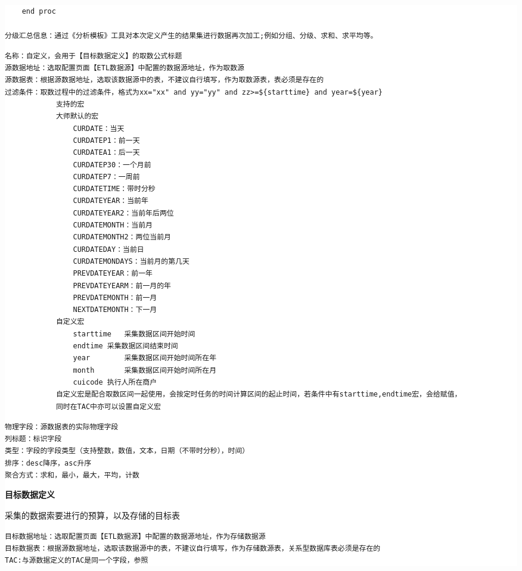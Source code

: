 ```
	end proc
	
分级汇总信息：通过《分析模板》工具对本次定义产生的结果集进行数据再次加工;例如分组、分级、求和、求平均等。
```
```
名称：自定义，会用于【目标数据定义】的取数公式标题
源数据地址：选取配置页面【ETL数据源】中配置的数据源地址，作为取数源
源数据表：根据源数据地址，选取该数据源中的表，不建议自行填写，作为取数源表，表必须是存在的
过滤条件：取数过程中的过滤条件，格式为xx="xx" and yy="yy" and zz>=${starttime} and year=${year}
			支持的宏
			大师默认的宏
				CURDATE：当天
				CURDATEP1：前一天
				CURDATEA1：后一天
				CURDATEP30：一个月前
				CURDATEP7：一周前
				CURDATETIME：带时分秒
				CURDATEYEAR：当前年
				CURDATEYEAR2：当前年后两位
				CURDATEMONTH：当前月
				CURDATEMONTH2：两位当前月
				CURDATEDAY：当前日
				CURDATEMONDAYS：当前月的第几天
				PREVDATEYEAR：前一年
				PREVDATEYEARM：前一月的年
				PREVDATEMONTH：前一月
				NEXTDATEMONTH：下一月
			自定义宏
				starttime	采集数据区间开始时间
				endtime	采集数据区间结束时间
				year		采集数据区间开始时间所在年
				month		采集数据区间开始时间所在月
				cuicode	执行人所在商户
			自定义宏是配合取数区间一起使用，会按定时任务的时间计算区间的起止时间，若条件中有starttime,endtime宏，会给赋值，
			同时在TAC中亦可以设置自定义宏
```

```
物理字段：源数据表的实际物理字段
列标题：标识字段
类型：字段的字段类型（支持整数，数值，文本，日期（不带时分秒），时间）
排序：desc降序，asc升序
聚合方式：求和，最小，最大，平均，计数
```

**目标数据定义**

采集的数据索要进行的预算，以及存储的目标表

```
目标数据地址：选取配置页面【ETL数据源】中配置的数据源地址，作为存储数据源
目标数据表：根据源数据地址，选取该数据源中的表，不建议自行填写，作为存储数源表，关系型数据库表必须是存在的
TAC:与源数据定义的TAC是同一个字段，参照
```
